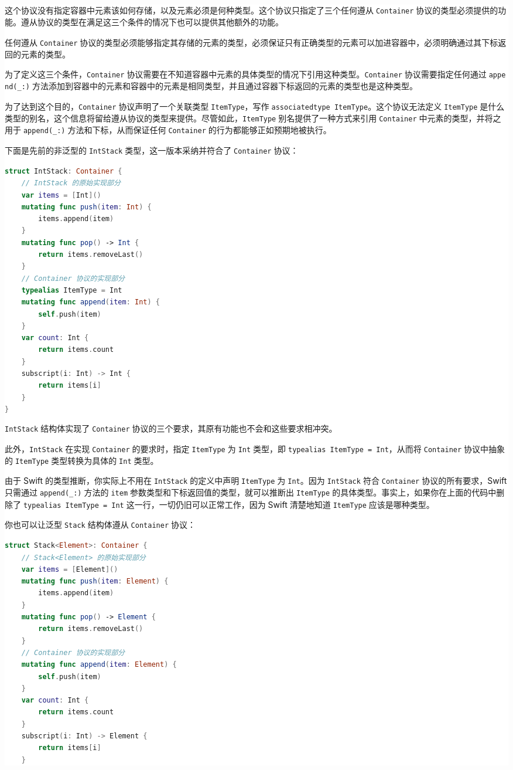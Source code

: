 这个协议没有指定容器中元素该如何存储，以及元素必须是何种类型。这个协议只指定了三个任何遵从 `Container` 协议的类型必须提供的功能。遵从协议的类型在满足这三个条件的情况下也可以提供其他额外的功能。

任何遵从 `Container` 协议的类型必须能够指定其存储的元素的类型，必须保证只有正确类型的元素可以加进容器中，必须明确通过其下标返回的元素的类型。

为了定义这三个条件，`Container` 协议需要在不知道容器中元素的具体类型的情况下引用这种类型。`Container` 协议需要指定任何通过 `append(_:)` 方法添加到容器中的元素和容器中的元素是相同类型，并且通过容器下标返回的元素的类型也是这种类型。

为了达到这个目的，`Container` 协议声明了一个关联类型 `ItemType`，写作 `associatedtype ItemType`。这个协议无法定义 `ItemType` 是什么类型的别名，这个信息将留给遵从协议的类型来提供。尽管如此，`ItemType` 别名提供了一种方式来引用 `Container` 中元素的类型，并将之用于 `append(_:)` 方法和下标，从而保证任何 `Container` 的行为都能够正如预期地被执行。

下面是先前的非泛型的 `IntStack` 类型，这一版本采纳并符合了 `Container` 协议：

```swift
struct IntStack: Container {
    // IntStack 的原始实现部分
    var items = [Int]()
    mutating func push(item: Int) {
        items.append(item)
    }
    mutating func pop() -> Int {
        return items.removeLast()
    }
    // Container 协议的实现部分
    typealias ItemType = Int
    mutating func append(item: Int) {
        self.push(item)
    }
    var count: Int {
        return items.count
    }
    subscript(i: Int) -> Int {
        return items[i]
    }
}
```

`IntStack` 结构体实现了 `Container` 协议的三个要求，其原有功能也不会和这些要求相冲突。

此外，`IntStack` 在实现 `Container` 的要求时，指定 `ItemType` 为 `Int` 类型，即 `typealias ItemType = Int`，从而将 `Container` 协议中抽象的 `ItemType` 类型转换为具体的 `Int` 类型。

由于 Swift 的类型推断，你实际上不用在 `IntStack` 的定义中声明 `ItemType` 为 `Int`。因为 `IntStack` 符合 `Container` 协议的所有要求，Swift 只需通过 `append(_:)` 方法的 `item` 参数类型和下标返回值的类型，就可以推断出 `ItemType` 的具体类型。事实上，如果你在上面的代码中删除了 `typealias ItemType = Int` 这一行，一切仍旧可以正常工作，因为 Swift 清楚地知道 `ItemType` 应该是哪种类型。

你也可以让泛型 `Stack` 结构体遵从 `Container` 协议：

```swift
struct Stack<Element>: Container {
    // Stack<Element> 的原始实现部分
    var items = [Element]()
    mutating func push(item: Element) {
        items.append(item)
    }
    mutating func pop() -> Element {
        return items.removeLast()
    }
    // Container 协议的实现部分
    mutating func append(item: Element) {
        self.push(item)
    }
    var count: Int {
        return items.count
    }
    subscript(i: Int) -> Element {
        return items[i]
    }
```